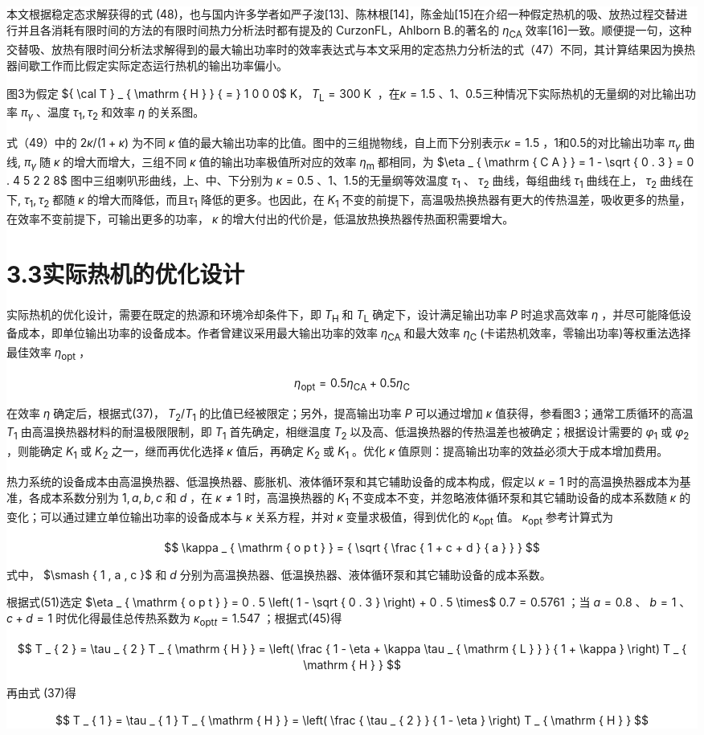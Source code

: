 本文根据稳定态求解获得的式 (48)，也与国内许多学者如严子浚[13]、陈林根[14]，陈金灿[15]在介绍一种假定热机的吸、放热过程交替进行并且各消耗有限时间的方法的有限时间热力分析法时都有提及的 CurzonFL，Ahlborn B.的著名的 $\eta _ { \mathrm { C A } }$ 效率[16]一致。顺便提一句，这种交替吸、放热有限时间分析法求解得到的最大输出功率时的效率表达式与本文采用的定态热力分析法的式（47）不同，其计算结果因为换热器间歇工作而比假定实际定态运行热机的输出功率偏小。

图3为假定 ${ \cal T } _ { \mathrm { H } } { = } 1 0 0 0$ K， $\scriptstyle { T _ { \mathrm { L } } = 3 0 0 \mathrm { ~ K ~ } }$ ，在$\kappa { = } 1 . 5$ 、1、0.5三种情况下实际热机的无量纲的对比输出功率 $\pi _ { \gamma }$ 、温度 $\tau _ { 1 } , \tau _ { 2 }$ 和效率 $\eta$ 的关系图。

式（49）中的 $2 \kappa / { ( 1 + \kappa ) }$ 为不同 $\kappa$ 值的最大输出功率的比值。图中的三组抛物线，自上而下分别表示$\kappa { = } 1 . 5$ ，1和0.5的对比输出功率 $\pi _ { \gamma }$ 曲线, $\pi _ { \gamma }$ 随 $\kappa$ 的增大而增大，三组不同 $\kappa$ 值的输出功率极值所对应的效率 $\eta _ { \mathrm { m } }$ 都相同，为 $\eta _ { \mathrm { C A } } = 1 - \sqrt { 0 . 3 } = 0 . 4 5 2 2 8$ 图中三组喇叭形曲线，上、中、下分别为 $\kappa { = } 0 . 5$ 、1、1.5的无量纲等效温度 $\tau _ { 1 }$ 、 $\tau _ { 2 }$ 曲线，每组曲线 $\tau _ { 1 }$ 曲线在上， $\tau _ { 2 }$ 曲线在下, $\tau _ { 1 } , \tau _ { 2 }$ 都随 $\kappa$ 的增大而降低，而且$\tau _ { 1 }$ 降低的更多。也因此，在 $K _ { 1 }$ 不变的前提下，高温吸热换热器有更大的传热温差，吸收更多的热量，在效率不变前提下，可输出更多的功率， $\kappa$ 的增大付出的代价是，低温放热换热器传热面积需要增大。

# 3.3实际热机的优化设计

实际热机的优化设计，需要在既定的热源和环境冷却条件下，即 $T _ { \mathrm { H } }$ 和 $T _ { \mathrm { L } }$ 确定下，设计满足输出功率 $P$ 时追求高效率 $\eta$ ，并尽可能降低设备成本，即单位输出功率的设备成本。作者曾建议采用最大输出功率的效率 $\eta _ { \mathrm { C A } }$ 和最大效率 $\eta _ { \mathrm { C } }$ (卡诺热机效率，零输出功率)等权重法选择最佳效率 $\eta _ { \mathrm { o p t } }$ ，

$$
\eta _ { \mathrm { o p t } } = 0 . 5 \eta _ { \mathrm { C A } } + 0 . 5 \eta _ { \mathrm { C } }
$$

在效率 $\eta$ 确定后，根据式(37)， $T _ { 2 } / T _ { 1 }$ 的比值已经被限定；另外，提高输出功率 $P$ 可以通过增加 $\kappa$ 值获得，参看图3；通常工质循环的高温 $T _ { 1 }$ 由高温换热器材料的耐温极限限制，即 $T _ { 1 }$ 首先确定，相继温度 $T _ { 2 }$ 以及高、低温换热器的传热温差也被确定；根据设计需要的 $\varphi _ { 1 }$ 或 $\varphi _ { 2 }$ ，则能确定 $K _ { 1 }$ 或 $K _ { 2 }$ 之一，继而再优化选择 $\kappa$ 值后，再确定 $K _ { 2 }$ 或 $K _ { 1 }$ 。优化 $\kappa$ 值原则：提高输出功率的效益必须大于成本增加费用。

热力系统的设备成本由高温换热器、低温换热器、膨胀机、液体循环泵和其它辅助设备的成本构成，假定以 $\kappa { = } 1$ 时的高温换热器成本为基准，各成本系数分别为 $1 , a , b , c$ 和 $d$ ，在 $\kappa \neq 1$ 时，高温换热器的 $K _ { 1 }$ 不变成本不变，并忽略液体循环泵和其它辅助设备的成本系数随 $\kappa$ 的变化；可以通过建立单位输出功率的设备成本与 $\kappa$ 关系方程，并对 $\kappa$ 变量求极值，得到优化的 $\kappa _ { \mathrm { o p t } }$ 值。 $\kappa _ { \mathrm { o p t } }$ 参考计算式为

$$
\kappa _ { \mathrm { o p t } } = { \sqrt { \frac { 1 + c + d } { a } } }
$$

式中， $\smash { 1 , a , c }$ 和 $d$ 分别为高温换热器、低温换热器、液体循环泵和其它辅助设备的成本系数。

根据式(51)选定 $\eta _ { \mathrm { o p t } } = 0 . 5 \left( 1 - \sqrt { 0 . 3 } \right) + 0 . 5 \times$ $0 . 7 = 0 . 5 7 6 1$ ；当 $a = 0 . 8$ 、 $b = 1$ 、 $c + d = 1$ 时优化得最佳总传热系数为 $\kappa _ { \mathrm { o p t } t } = 1 . 5 4 7$ ；根据式(45)得

$$
T _ { 2 } = \tau _ { 2 } T _ { \mathrm { H } } = \left( \frac { 1 - \eta + \kappa \tau _ { \mathrm { L } } } { 1 + \kappa } \right) T _ { \mathrm { H } }
$$

再由式 (37)得

$$
T _ { 1 } = \tau _ { 1 } T _ { \mathrm { H } } = \left( \frac { \tau _ { 2 } } { 1 - \eta } \right) T _ { \mathrm { H } }
$$
